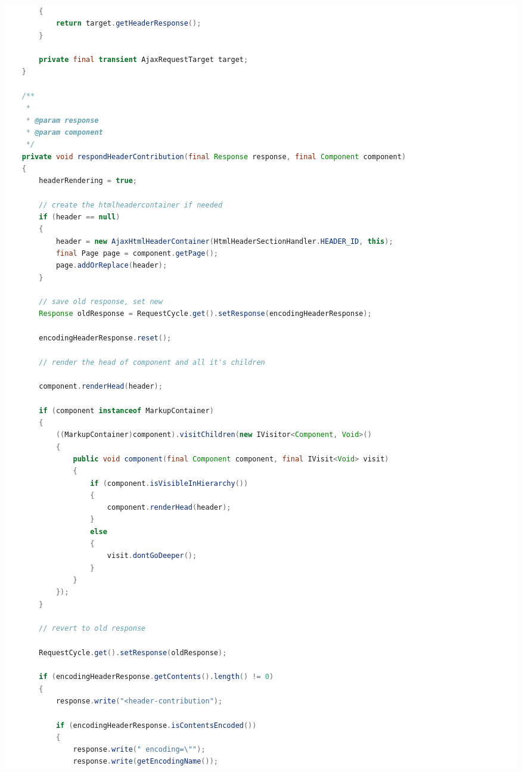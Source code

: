 ```java
		{
			return target.getHeaderResponse();
		}

		private final transient AjaxRequestTarget target;
	}

	/**
	 * 
	 * @param response
	 * @param component
	 */
	private void respondHeaderContribution(final Response response, final Component component)
	{
		headerRendering = true;

		// create the htmlheadercontainer if needed
		if (header == null)
		{
			header = new AjaxHtmlHeaderContainer(HtmlHeaderSectionHandler.HEADER_ID, this);
			final Page page = component.getPage();
			page.addOrReplace(header);
		}

		// save old response, set new
		Response oldResponse = RequestCycle.get().setResponse(encodingHeaderResponse);

		encodingHeaderResponse.reset();

		// render the head of component and all it's children

		component.renderHead(header);

		if (component instanceof MarkupContainer)
		{
			((MarkupContainer)component).visitChildren(new IVisitor<Component, Void>()
			{
				public void component(final Component component, final IVisit<Void> visit)
				{
					if (component.isVisibleInHierarchy())
					{
						component.renderHead(header);
					}
					else
					{
						visit.dontGoDeeper();
					}
				}
			});
		}

		// revert to old response

		RequestCycle.get().setResponse(oldResponse);

		if (encodingHeaderResponse.getContents().length() != 0)
		{
			response.write("<header-contribution");

			if (encodingHeaderResponse.isContentsEncoded())
			{
				response.write(" encoding=\"");
				response.write(getEncodingName());
```